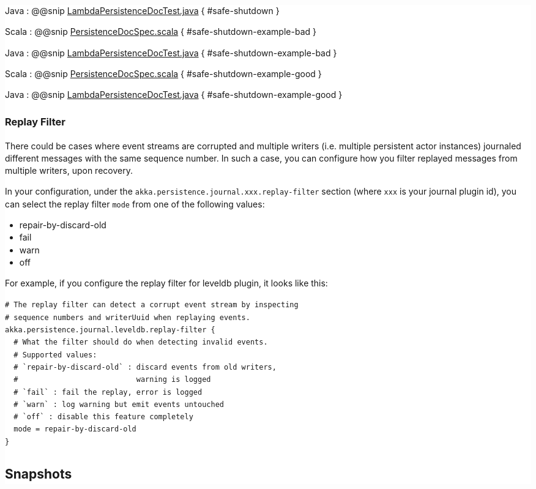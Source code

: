 Java
:  @@snip [LambdaPersistenceDocTest.java]($code$/java/jdocs/persistence/LambdaPersistenceDocTest.java) { #safe-shutdown }


Scala
:  @@snip [PersistenceDocSpec.scala]($code$/scala/docs/persistence/PersistenceDocSpec.scala) { #safe-shutdown-example-bad }

Java
:  @@snip [LambdaPersistenceDocTest.java]($code$/java/jdocs/persistence/LambdaPersistenceDocTest.java) { #safe-shutdown-example-bad }


Scala
:  @@snip [PersistenceDocSpec.scala]($code$/scala/docs/persistence/PersistenceDocSpec.scala) { #safe-shutdown-example-good }

Java
:  @@snip [LambdaPersistenceDocTest.java]($code$/java/jdocs/persistence/LambdaPersistenceDocTest.java) { #safe-shutdown-example-good }

<a id="replay-filter"></a>
### Replay Filter

There could be cases where event streams are corrupted and multiple writers (i.e. multiple persistent actor instances) journaled different messages with the same sequence number. In such a case, you can configure how you filter replayed messages from multiple writers, upon recovery.

In your configuration, under the `akka.persistence.journal.xxx.replay-filter` section (where `xxx` is your journal plugin id), you can select the replay filter `mode` from one of the following values:

 * repair-by-discard-old
 * fail
 * warn
 * off

For example, if you configure the replay filter for leveldb plugin, it looks like this:

```
# The replay filter can detect a corrupt event stream by inspecting
# sequence numbers and writerUuid when replaying events.
akka.persistence.journal.leveldb.replay-filter {
  # What the filter should do when detecting invalid events.
  # Supported values:
  # `repair-by-discard-old` : discard events from old writers,
  #                           warning is logged
  # `fail` : fail the replay, error is logged
  # `warn` : log warning but emit events untouched
  # `off` : disable this feature completely
  mode = repair-by-discard-old
}
```

<a id="snapshots"></a>
## Snapshots
